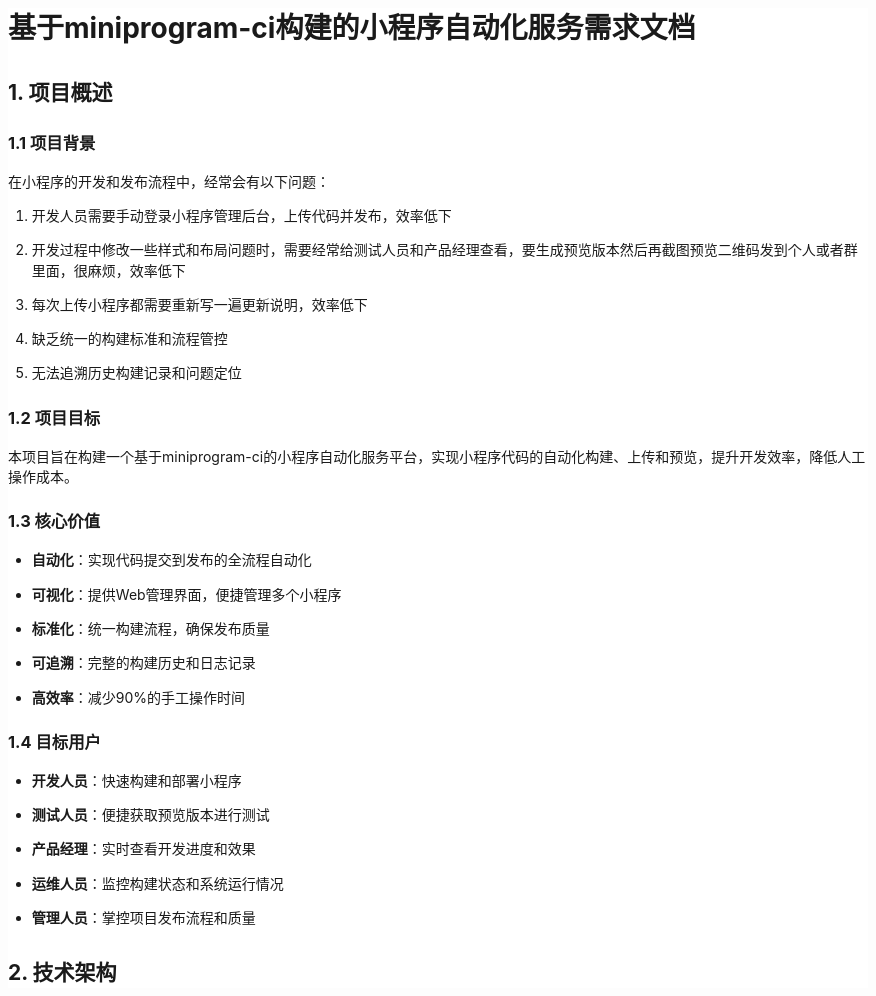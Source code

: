 # 基于miniprogram-ci构建的小程序自动化服务需求文档

  

## 1. 项目概述

  

### 1.1 项目背景

在小程序的开发和发布流程中，经常会有以下问题：

1. 开发人员需要手动登录小程序管理后台，上传代码并发布，效率低下

2. 开发过程中修改一些样式和布局问题时，需要经常给测试人员和产品经理查看，要生成预览版本然后再截图预览二维码发到个人或者群里面，很麻烦，效率低下

3. 每次上传小程序都需要重新写一遍更新说明，效率低下

4. 缺乏统一的构建标准和流程管控

5. 无法追溯历史构建记录和问题定位

  

### 1.2 项目目标

本项目旨在构建一个基于miniprogram-ci的小程序自动化服务平台，实现小程序代码的自动化构建、上传和预览，提升开发效率，降低人工操作成本。

  

### 1.3 核心价值

- **自动化**：实现代码提交到发布的全流程自动化

- **可视化**：提供Web管理界面，便捷管理多个小程序

- **标准化**：统一构建流程，确保发布质量

- **可追溯**：完整的构建历史和日志记录

- **高效率**：减少90%的手工操作时间

  

### 1.4 目标用户

- **开发人员**：快速构建和部署小程序

- **测试人员**：便捷获取预览版本进行测试

- **产品经理**：实时查看开发进度和效果

- **运维人员**：监控构建状态和系统运行情况

- **管理人员**：掌控项目发布流程和质量

  

## 2. 技术架构

  